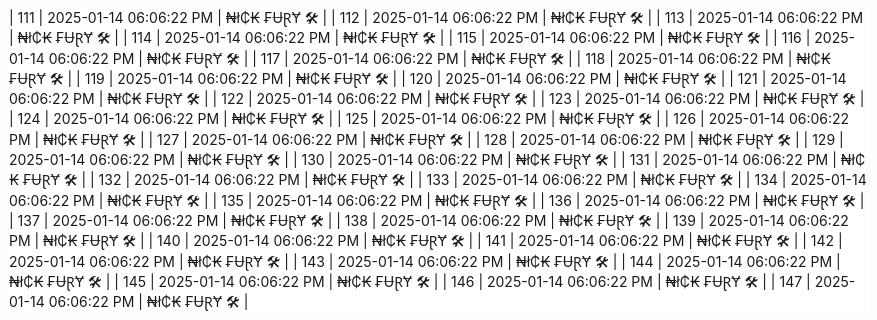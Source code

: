 | 111      | 2025-01-14 06:06:22 PM | ₦ł₵₭ ₣ɄⱤɎ 🛠️        |
| 112      | 2025-01-14 06:06:22 PM | ₦ł₵₭ ₣ɄⱤɎ 🛠️        |
| 113      | 2025-01-14 06:06:22 PM | ₦ł₵₭ ₣ɄⱤɎ 🛠️        |
| 114      | 2025-01-14 06:06:22 PM | ₦ł₵₭ ₣ɄⱤɎ 🛠️        |
| 115      | 2025-01-14 06:06:22 PM | ₦ł₵₭ ₣ɄⱤɎ 🛠️        |
| 116      | 2025-01-14 06:06:22 PM | ₦ł₵₭ ₣ɄⱤɎ 🛠️        |
| 117      | 2025-01-14 06:06:22 PM | ₦ł₵₭ ₣ɄⱤɎ 🛠️        |
| 118      | 2025-01-14 06:06:22 PM | ₦ł₵₭ ₣ɄⱤɎ 🛠️        |
| 119      | 2025-01-14 06:06:22 PM | ₦ł₵₭ ₣ɄⱤɎ 🛠️        |
| 120      | 2025-01-14 06:06:22 PM | ₦ł₵₭ ₣ɄⱤɎ 🛠️        |
| 121      | 2025-01-14 06:06:22 PM | ₦ł₵₭ ₣ɄⱤɎ 🛠️        |
| 122      | 2025-01-14 06:06:22 PM | ₦ł₵₭ ₣ɄⱤɎ 🛠️        |
| 123      | 2025-01-14 06:06:22 PM | ₦ł₵₭ ₣ɄⱤɎ 🛠️        |
| 124      | 2025-01-14 06:06:22 PM | ₦ł₵₭ ₣ɄⱤɎ 🛠️        |
| 125      | 2025-01-14 06:06:22 PM | ₦ł₵₭ ₣ɄⱤɎ 🛠️        |
| 126      | 2025-01-14 06:06:22 PM | ₦ł₵₭ ₣ɄⱤɎ 🛠️        |
| 127      | 2025-01-14 06:06:22 PM | ₦ł₵₭ ₣ɄⱤɎ 🛠️        |
| 128      | 2025-01-14 06:06:22 PM | ₦ł₵₭ ₣ɄⱤɎ 🛠️        |
| 129      | 2025-01-14 06:06:22 PM | ₦ł₵₭ ₣ɄⱤɎ 🛠️        |
| 130      | 2025-01-14 06:06:22 PM | ₦ł₵₭ ₣ɄⱤɎ 🛠️        |
| 131      | 2025-01-14 06:06:22 PM | ₦ł₵₭ ₣ɄⱤɎ 🛠️        |
| 132      | 2025-01-14 06:06:22 PM | ₦ł₵₭ ₣ɄⱤɎ 🛠️        |
| 133      | 2025-01-14 06:06:22 PM | ₦ł₵₭ ₣ɄⱤɎ 🛠️        |
| 134      | 2025-01-14 06:06:22 PM | ₦ł₵₭ ₣ɄⱤɎ 🛠️        |
| 135      | 2025-01-14 06:06:22 PM | ₦ł₵₭ ₣ɄⱤɎ 🛠️        |
| 136      | 2025-01-14 06:06:22 PM | ₦ł₵₭ ₣ɄⱤɎ 🛠️        |
| 137      | 2025-01-14 06:06:22 PM | ₦ł₵₭ ₣ɄⱤɎ 🛠️        |
| 138      | 2025-01-14 06:06:22 PM | ₦ł₵₭ ₣ɄⱤɎ 🛠️        |
| 139      | 2025-01-14 06:06:22 PM | ₦ł₵₭ ₣ɄⱤɎ 🛠️        |
| 140      | 2025-01-14 06:06:22 PM | ₦ł₵₭ ₣ɄⱤɎ 🛠️        |
| 141      | 2025-01-14 06:06:22 PM | ₦ł₵₭ ₣ɄⱤɎ 🛠️        |
| 142      | 2025-01-14 06:06:22 PM | ₦ł₵₭ ₣ɄⱤɎ 🛠️        |
| 143      | 2025-01-14 06:06:22 PM | ₦ł₵₭ ₣ɄⱤɎ 🛠️        |
| 144      | 2025-01-14 06:06:22 PM | ₦ł₵₭ ₣ɄⱤɎ 🛠️        |
| 145      | 2025-01-14 06:06:22 PM | ₦ł₵₭ ₣ɄⱤɎ 🛠️        |
| 146      | 2025-01-14 06:06:22 PM | ₦ł₵₭ ₣ɄⱤɎ 🛠️        |
| 147      | 2025-01-14 06:06:22 PM | ₦ł₵₭ ₣ɄⱤɎ 🛠️        |